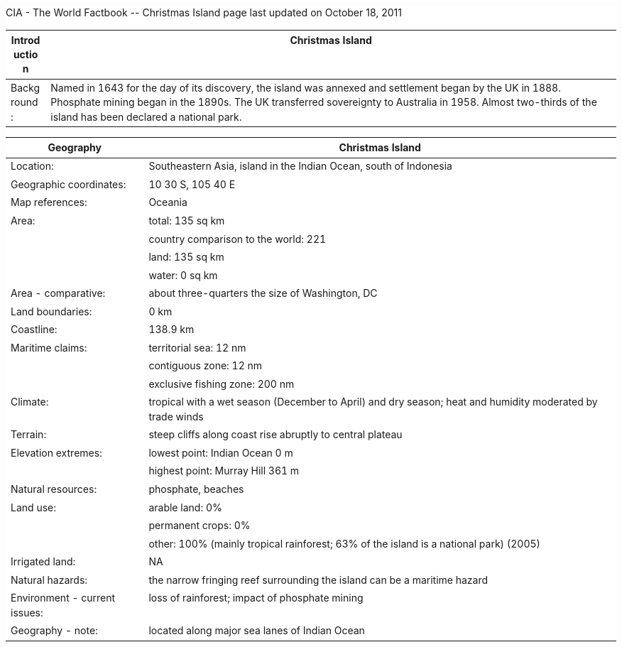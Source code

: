 CIA - The World Factbook -- Christmas Island
page last updated on October 18, 2011


| Introduction | Christmas Island |
| --- | --- |
| Background: | Named in 1643 for the day of its discovery, the island was annexed and settlement began by the UK in 1888. Phosphate mining began in the 1890s. The UK transferred sovereignty to Australia in 1958. Almost two-thirds of the island has been declared a national park. |


| Geography | Christmas Island |
| --- | --- |
| Location: | Southeastern Asia, island in the Indian Ocean, south of Indonesia |
| Geographic coordinates: | 10 30 S, 105 40 E |
| Map references: | Oceania |
| Area: | total: 135 sq km |
| | country comparison to the world: 221 |
| | land: 135 sq km |
| | water: 0 sq km |
| Area - comparative: | about three-quarters the size of Washington, DC |
| Land boundaries: | 0 km |
| Coastline: | 138.9 km |
| Maritime claims: | territorial sea: 12 nm |
| | contiguous zone: 12 nm |
| | exclusive fishing zone: 200 nm |
| Climate: | tropical with a wet season (December to April) and dry season; heat and humidity moderated by trade winds |
| Terrain: | steep cliffs along coast rise abruptly to central plateau |
| Elevation extremes: | lowest point: Indian Ocean 0 m |
| | highest point: Murray Hill 361 m |
| Natural resources: | phosphate, beaches |
| Land use: | arable land: 0% |
| | permanent crops: 0% |
| | other: 100% (mainly tropical rainforest; 63% of the island is a national park) (2005) |
| Irrigated land: | NA |
| Natural hazards: | the narrow fringing reef surrounding the island can be a maritime hazard |
| Environment - current issues: | loss of rainforest; impact of phosphate mining |
| Geography - note: | located along major sea lanes of Indian Ocean |
